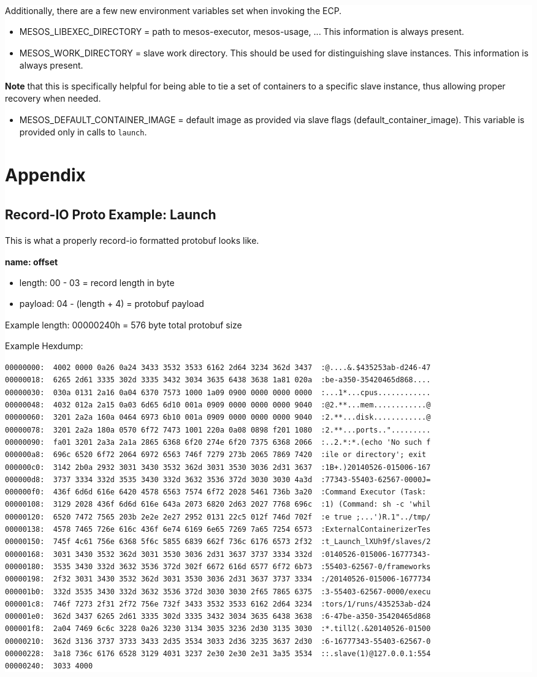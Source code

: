 Additionally, there are a few new environment variables set when
invoking the ECP.


* MESOS_LIBEXEC_DIRECTORY = path to mesos-executor, mesos-usage, ...
This information is always present.

* MESOS_WORK_DIRECTORY = slave work directory. This should be used for
distinguishing slave instances.
This information is always present.

**Note** that this is specifically helpful for being able to tie a set
of containers to a specific slave instance, thus allowing proper
recovery when needed.

* MESOS_DEFAULT_CONTAINER_IMAGE = default image as provided via slave
flags (default_container_image). This variable is provided only in
calls to `launch`.


# Appendix

## Record-IO Proto Example: Launch

This is what a properly record-io formatted protobuf looks like. 

**name:    offset**

* length: 00 - 03 = record length in byte

* payload: 04 - (length + 4) = protobuf payload

Example length: 00000240h = 576 byte total protobuf size

Example Hexdump:

    00000000:  4002 0000 0a26 0a24 3433 3532 3533 6162 2d64 3234 362d 3437  :@....&.$435253ab-d246-47
    00000018:  6265 2d61 3335 302d 3335 3432 3034 3635 6438 3638 1a81 020a  :be-a350-35420465d868....
    00000030:  030a 0131 2a16 0a04 6370 7573 1000 1a09 0900 0000 0000 0000  :...1*...cpus............
    00000048:  4032 012a 2a15 0a03 6d65 6d10 001a 0909 0000 0000 0000 9040  :@2.**...mem............@
    00000060:  3201 2a2a 160a 0464 6973 6b10 001a 0909 0000 0000 0000 9040  :2.**...disk............@
    00000078:  3201 2a2a 180a 0570 6f72 7473 1001 220a 0a08 0898 f201 1080  :2.**...ports..".........
    00000090:  fa01 3201 2a3a 2a1a 2865 6368 6f20 274e 6f20 7375 6368 2066  :..2.*:*.(echo 'No such f
    000000a8:  696c 6520 6f72 2064 6972 6563 746f 7279 273b 2065 7869 7420  :ile or directory'; exit 
    000000c0:  3142 2b0a 2932 3031 3430 3532 362d 3031 3530 3036 2d31 3637  :1B+.)20140526-015006-167
    000000d8:  3737 3334 332d 3535 3430 332d 3632 3536 372d 3030 3030 4a3d  :77343-55403-62567-0000J=
    000000f0:  436f 6d6d 616e 6420 4578 6563 7574 6f72 2028 5461 736b 3a20  :Command Executor (Task: 
    00000108:  3129 2028 436f 6d6d 616e 643a 2073 6820 2d63 2027 7768 696c  :1) (Command: sh -c 'whil
    00000120:  6520 7472 7565 203b 2e2e 2e27 2952 0131 22c5 012f 746d 702f  :e true ;...')R.1"../tmp/
    00000138:  4578 7465 726e 616c 436f 6e74 6169 6e65 7269 7a65 7254 6573  :ExternalContainerizerTes
    00000150:  745f 4c61 756e 6368 5f6c 5855 6839 662f 736c 6176 6573 2f32  :t_Launch_lXUh9f/slaves/2
    00000168:  3031 3430 3532 362d 3031 3530 3036 2d31 3637 3737 3334 332d  :0140526-015006-16777343-
    00000180:  3535 3430 332d 3632 3536 372d 302f 6672 616d 6577 6f72 6b73  :55403-62567-0/frameworks
    00000198:  2f32 3031 3430 3532 362d 3031 3530 3036 2d31 3637 3737 3334  :/20140526-015006-1677734
    000001b0:  332d 3535 3430 332d 3632 3536 372d 3030 3030 2f65 7865 6375  :3-55403-62567-0000/execu
    000001c8:  746f 7273 2f31 2f72 756e 732f 3433 3532 3533 6162 2d64 3234  :tors/1/runs/435253ab-d24
    000001e0:  362d 3437 6265 2d61 3335 302d 3335 3432 3034 3635 6438 3638  :6-47be-a350-35420465d868
    000001f8:  2a04 7469 6c6c 3228 0a26 3230 3134 3035 3236 2d30 3135 3030  :*.till2(.&20140526-01500
    00000210:  362d 3136 3737 3733 3433 2d35 3534 3033 2d36 3235 3637 2d30  :6-16777343-55403-62567-0
    00000228:  3a18 736c 6176 6528 3129 4031 3237 2e30 2e30 2e31 3a35 3534  ::.slave(1)@127.0.0.1:554
    00000240:  3033 4000  
